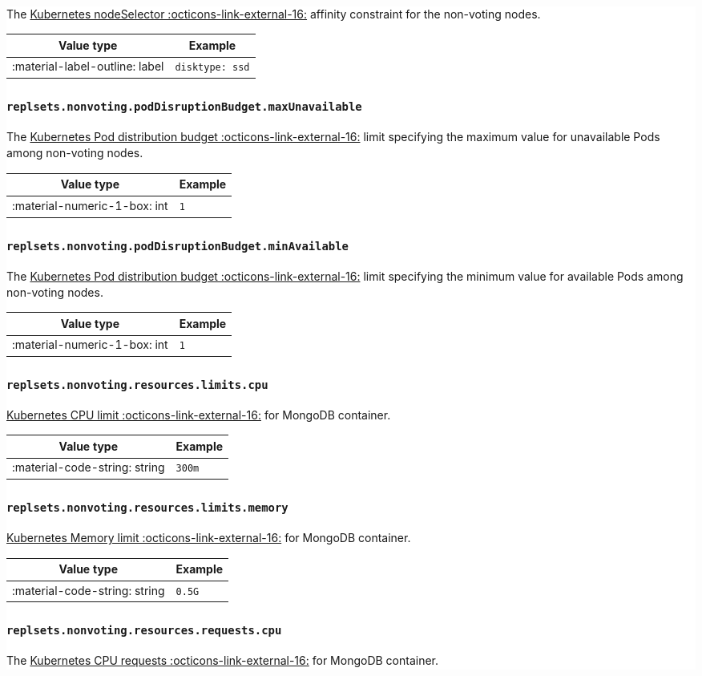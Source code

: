 The [Kubernetes nodeSelector  :octicons-link-external-16:](https://kubernetes.io/docs/concepts/configuration/assign-pod-node/#nodeselector) affinity constraint for the non-voting nodes.

| Value type  | Example    |
| ----------- | ---------- |
| :material-label-outline: label       | `disktype: ssd` |

### `replsets.nonvoting.podDisruptionBudget.maxUnavailable`

The [Kubernetes Pod distribution budget  :octicons-link-external-16:](https://kubernetes.io/docs/concepts/workloads/pods/disruptions/) limit specifying the maximum value for unavailable Pods among non-voting nodes.

| Value type  | Example    |
| ----------- | ---------- |
| :material-numeric-1-box: int         | `1`        |

### `replsets.nonvoting.podDisruptionBudget.minAvailable`

The [Kubernetes Pod distribution budget  :octicons-link-external-16:](https://kubernetes.io/docs/concepts/workloads/pods/disruptions/) limit specifying the minimum value for available Pods among non-voting nodes.

| Value type  | Example    |
| ----------- | ---------- |
| :material-numeric-1-box: int         | `1`        |

### `replsets.nonvoting.resources.limits.cpu`

[Kubernetes CPU limit  :octicons-link-external-16:](https://kubernetes.io/docs/concepts/configuration/manage-compute-resources-container/#resource-requests-and-limits-of-pod-and-container) for MongoDB container.

| Value type  | Example    |
| ----------- | ---------- |
| :material-code-string: string     | `300m`     |

### `replsets.nonvoting.resources.limits.memory`

[Kubernetes Memory limit  :octicons-link-external-16:](https://kubernetes.io/docs/concepts/configuration/manage-compute-resources-container/#resource-requests-and-limits-of-pod-and-container) for MongoDB container.

| Value type  | Example    |
| ----------- | ---------- |
| :material-code-string: string     | `0.5G`     |

### `replsets.nonvoting.resources.requests.cpu`

The [Kubernetes CPU requests  :octicons-link-external-16:](https://kubernetes.io/docs/concepts/configuration/manage-compute-resources-container/#resource-requests-and-limits-of-pod-and-container) for MongoDB container.
